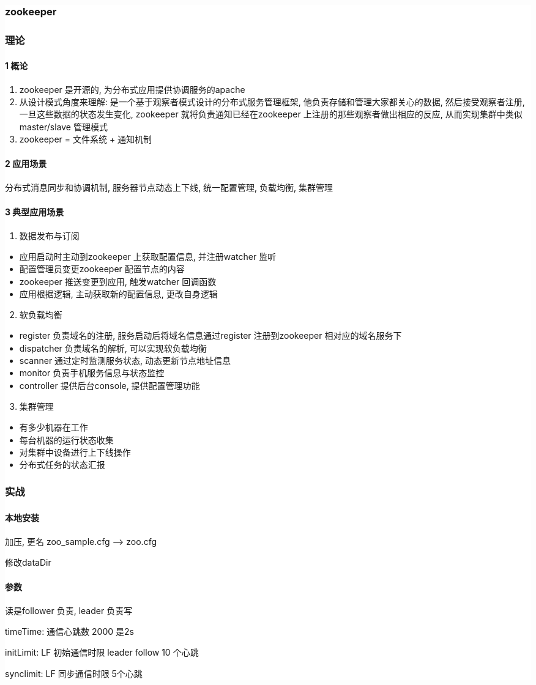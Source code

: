 ### zookeeper

### 理论

#### 1 概论

1. zookeeper 是开源的, 为分布式应用提供协调服务的apache
2. 从设计模式角度来理解: 是一个基于观察者模式设计的分布式服务管理框架, 他负责存储和管理大家都关心的数据, 然后接受观察者注册, 一旦这些数据的状态发生变化, zookeeper 就将负责通知已经在zookeeper 上注册的那些观察者做出相应的反应, 从而实现集群中类似master/slave 管理模式
3. zookeeper = 文件系统 + 通知机制

#### 2 应用场景 

分布式消息同步和协调机制, 服务器节点动态上下线, 统一配置管理, 负载均衡, 集群管理

#### 3 典型应用场景

1. 数据发布与订阅

* 应用启动时主动到zookeeper 上获取配置信息, 并注册watcher 监听
* 配置管理员变更zookeeper 配置节点的内容
* zookeeper 推送变更到应用, 触发watcher 回调函数
* 应用根据逻辑, 主动获取新的配置信息, 更改自身逻辑

2. 软负载均衡

* register 负责域名的注册, 服务启动后将域名信息通过register 注册到zookeeper 相对应的域名服务下
* dispatcher 负责域名的解析, 可以实现软负载均衡
* scanner 通过定时监测服务状态, 动态更新节点地址信息
* monitor 负责手机服务信息与状态监控
* controller 提供后台console, 提供配置管理功能

3. 集群管理

* 有多少机器在工作
* 每台机器的运行状态收集
* 对集群中设备进行上下线操作
* 分布式任务的状态汇报

### 实战

#### 本地安装

加压, 更名 zoo_sample.cfg --> zoo.cfg

修改dataDir

#### 参数

读是follower 负责, leader 负责写

timeTime: 通信心跳数 2000 是2s

initLimit: LF 初始通信时限 leader follow    10 个心跳

synclimit: LF 同步通信时限   5个心跳
